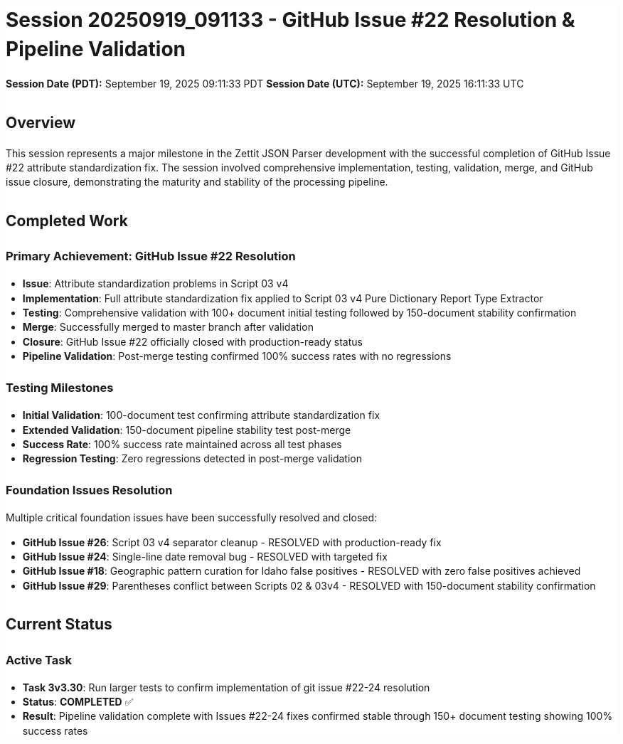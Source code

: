 # Session 20250919_091133 - GitHub Issue #22 Resolution & Pipeline Validation

**Session Date (PDT):** September 19, 2025 09:11:33 PDT
**Session Date (UTC):** September 19, 2025 16:11:33 UTC

## Overview

This session represents a major milestone in the Zettit JSON Parser development with the successful completion of GitHub Issue #22 attribute standardization fix. The session involved comprehensive implementation, testing, validation, merge, and GitHub issue closure, demonstrating the maturity and stability of the processing pipeline.

## Completed Work

### Primary Achievement: GitHub Issue #22 Resolution
- **Issue**: Attribute standardization problems in Script 03 v4
- **Implementation**: Full attribute standardization fix applied to Script 03 v4 Pure Dictionary Report Type Extractor
- **Testing**: Comprehensive validation with 100+ document initial testing followed by 150-document stability confirmation
- **Merge**: Successfully merged to master branch after validation
- **Closure**: GitHub Issue #22 officially closed with production-ready status
- **Pipeline Validation**: Post-merge testing confirmed 100% success rates with no regressions

### Testing Milestones
- **Initial Validation**: 100-document test confirming attribute standardization fix
- **Extended Validation**: 150-document pipeline stability test post-merge
- **Success Rate**: 100% success rate maintained across all test phases
- **Regression Testing**: Zero regressions detected in post-merge validation

### Foundation Issues Resolution
Multiple critical foundation issues have been successfully resolved and closed:
- **GitHub Issue #26**: Script 03 v4 separator cleanup - RESOLVED with production-ready fix
- **GitHub Issue #24**: Single-line date removal bug - RESOLVED with targeted fix
- **GitHub Issue #18**: Geographic pattern curation for Idaho false positives - RESOLVED with zero false positives achieved
- **GitHub Issue #29**: Parentheses conflict between Scripts 02 & 03v4 - RESOLVED with 150-document stability confirmation

## Current Status

### Active Task
- **Task 3v3.30**: Run larger tests to confirm implementation of git issue #22-24 resolution
- **Status**: **COMPLETED** ✅
- **Result**: Pipeline validation complete with Issues #22-24 fixes confirmed stable through 150+ document testing showing 100% success rates
